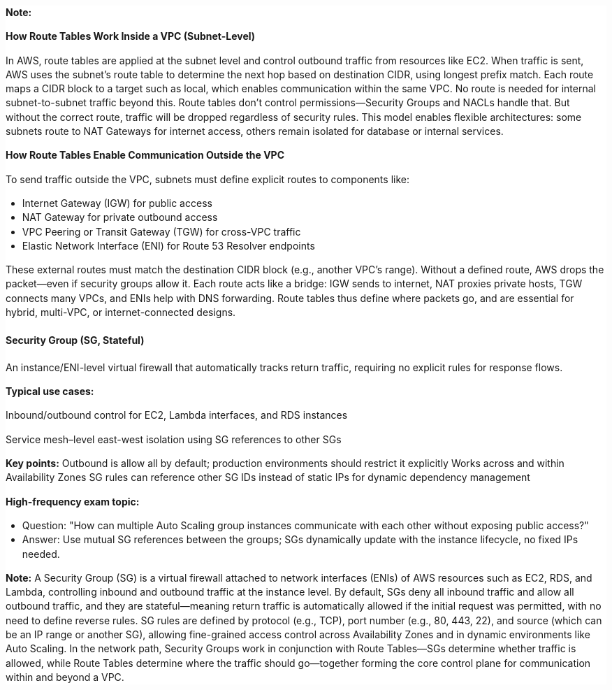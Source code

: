 **Note:**

**How Route Tables Work Inside a VPC (Subnet-Level)**

In AWS, route tables are applied at the subnet level and control outbound traffic from resources like EC2. When traffic is sent, AWS uses the subnet’s route table to determine the next hop based on destination CIDR, using longest prefix match.
Each route maps a CIDR block to a target such as local, which enables communication within the same VPC. No route is needed for internal subnet-to-subnet traffic beyond this.
Route tables don’t control permissions—Security Groups and NACLs handle that. But without the correct route, traffic will be dropped regardless of security rules.
This model enables flexible architectures: some subnets route to NAT Gateways for internet access, others remain isolated for database or internal services.

**How Route Tables Enable Communication Outside the VPC**

To send traffic outside the VPC, subnets must define explicit routes to components like:

- Internet Gateway (IGW) for public access
- NAT Gateway for private outbound access
- VPC Peering or Transit Gateway (TGW) for cross-VPC traffic
- Elastic Network Interface (ENI) for Route 53 Resolver endpoints

These external routes must match the destination CIDR block (e.g., another VPC’s range). Without a defined route, AWS drops the packet—even if security groups allow it.
Each route acts like a bridge: IGW sends to internet, NAT proxies private hosts, TGW connects many VPCs, and ENIs help with DNS forwarding. Route tables thus define where packets go, and are essential for hybrid, multi-VPC, or internet-connected designs.

#### Security Group (SG, Stateful)

An instance/ENI-level virtual firewall that automatically tracks return traffic, requiring no explicit rules for response flows.

**Typical use cases:**

Inbound/outbound control for EC2, Lambda interfaces, and RDS instances

Service mesh–level east-west isolation using SG references to other SGs

**Key points:**
Outbound is allow all by default; production environments should restrict it explicitly
Works across and within Availability Zones
SG rules can reference other SG IDs instead of static IPs for dynamic dependency management

**High-frequency exam topic:**

- Question: "How can multiple Auto Scaling group instances communicate with each other without exposing public access?"
- Answer: Use mutual SG references between the groups; SGs dynamically update with the instance lifecycle, no fixed IPs needed.

**Note:** A Security Group (SG) is a virtual firewall attached to network interfaces (ENIs) of AWS resources such as EC2, RDS, and Lambda, controlling inbound and outbound traffic at the instance level. By default, SGs deny all inbound traffic and allow all outbound traffic, and they are stateful—meaning return traffic is automatically allowed if the initial request was permitted, with no need to define reverse rules. SG rules are defined by protocol (e.g., TCP), port number (e.g., 80, 443, 22), and source (which can be an IP range or another SG), allowing fine-grained access control across Availability Zones and in dynamic environments like Auto Scaling. In the network path, Security Groups work in conjunction with Route Tables—SGs determine whether traffic is allowed, while Route Tables determine where the traffic should go—together forming the core control plane for communication within and beyond a VPC.
